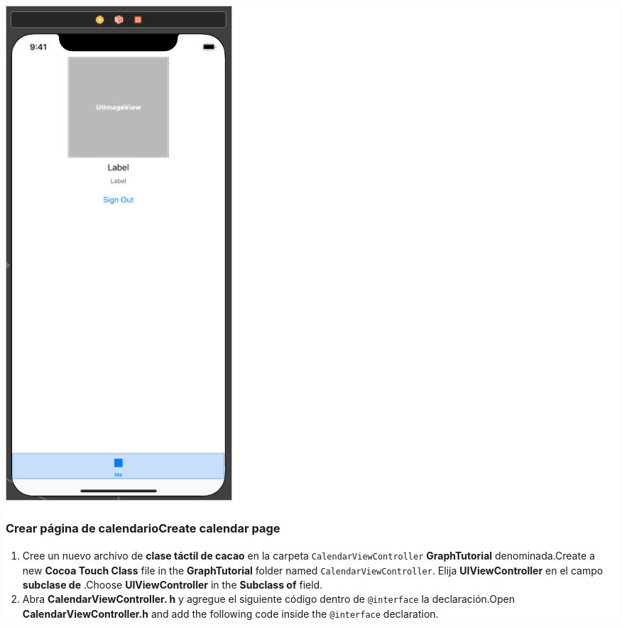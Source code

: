 ![Captura de pantalla del diseño de la escena de bienvenida](./images/welcome-scene-layout.png)

### <a name="create-calendar-page"></a><span data-ttu-id="1ac49-212">Crear página de calendario</span><span class="sxs-lookup"><span data-stu-id="1ac49-212">Create calendar page</span></span>

1. <span data-ttu-id="1ac49-213">Cree un nuevo archivo de **clase táctil de cacao** en la carpeta `CalendarViewController` **GraphTutorial** denominada.</span><span class="sxs-lookup"><span data-stu-id="1ac49-213">Create a new **Cocoa Touch Class** file in the **GraphTutorial** folder named `CalendarViewController`.</span></span> <span data-ttu-id="1ac49-214">Elija **UIViewController** en el campo **subclase de** .</span><span class="sxs-lookup"><span data-stu-id="1ac49-214">Choose **UIViewController** in the **Subclass of** field.</span></span>
1. <span data-ttu-id="1ac49-215">Abra **CalendarViewController. h** y agregue el siguiente código dentro de `@interface` la declaración.</span><span class="sxs-lookup"><span data-stu-id="1ac49-215">Open **CalendarViewController.h** and add the following code inside the `@interface` declaration.</span></span>
